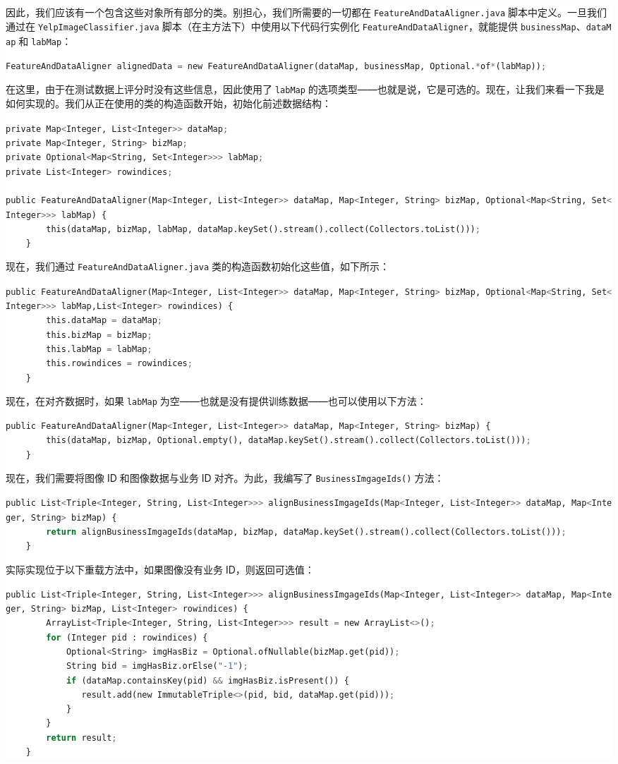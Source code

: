 因此，我们应该有一个包含这些对象所有部分的类。别担心，我们所需要的一切都在 `FeatureAndDataAligner.java` 脚本中定义。一旦我们通过在 `YelpImageClassifier.java` 脚本（在主方法下）中使用以下代码行实例化 `FeatureAndDataAligner`，就能提供 `businessMap`、`dataMap` 和 `labMap`：

```py
FeatureAndDataAligner alignedData = new FeatureAndDataAligner(dataMap, businessMap, Optional.*of*(labMap));
```

在这里，由于在测试数据上评分时没有这些信息，因此使用了 `labMap` 的选项类型——也就是说，它是可选的。现在，让我们来看一下我是如何实现的。我们从正在使用的类的构造函数开始，初始化前述数据结构：

```py
private Map<Integer, List<Integer>> dataMap;
private Map<Integer, String> bizMap;
private Optional<Map<String, Set<Integer>>> labMap;
private List<Integer> rowindices;

public FeatureAndDataAligner(Map<Integer, List<Integer>> dataMap, Map<Integer, String> bizMap, Optional<Map<String, Set<Integer>>> labMap) {
        this(dataMap, bizMap, labMap, dataMap.keySet().stream().collect(Collectors.toList()));
    }
```

现在，我们通过 `FeatureAndDataAligner.java` 类的构造函数初始化这些值，如下所示：

```py
public FeatureAndDataAligner(Map<Integer, List<Integer>> dataMap, Map<Integer, String> bizMap, Optional<Map<String, Set<Integer>>> labMap,List<Integer> rowindices) {
        this.dataMap = dataMap;
        this.bizMap = bizMap;
        this.labMap = labMap;
        this.rowindices = rowindices;
    }
```

现在，在对齐数据时，如果 `labMap` 为空——也就是没有提供训练数据——也可以使用以下方法：

```py
public FeatureAndDataAligner(Map<Integer, List<Integer>> dataMap, Map<Integer, String> bizMap) {
        this(dataMap, bizMap, Optional.empty(), dataMap.keySet().stream().collect(Collectors.toList()));
    }
```

现在，我们需要将图像 ID 和图像数据与业务 ID 对齐。为此，我编写了 `BusinessImgageIds()` 方法：

```py
public List<Triple<Integer, String, List<Integer>>> alignBusinessImgageIds(Map<Integer, List<Integer>> dataMap, Map<Integer, String> bizMap) {
        return alignBusinessImgageIds(dataMap, bizMap, dataMap.keySet().stream().collect(Collectors.toList()));
    }   
```

实际实现位于以下重载方法中，如果图像没有业务 ID，则返回可选值：

```py
public List<Triple<Integer, String, List<Integer>>> alignBusinessImgageIds(Map<Integer, List<Integer>> dataMap, Map<Integer, String> bizMap, List<Integer> rowindices) {
        ArrayList<Triple<Integer, String, List<Integer>>> result = new ArrayList<>();
        for (Integer pid : rowindices) {
            Optional<String> imgHasBiz = Optional.ofNullable(bizMap.get(pid));
            String bid = imgHasBiz.orElse("-1");
            if (dataMap.containsKey(pid) && imgHasBiz.isPresent()) {
               result.add(new ImmutableTriple<>(pid, bid, dataMap.get(pid)));
            }
        }
        return result;
    }
```
